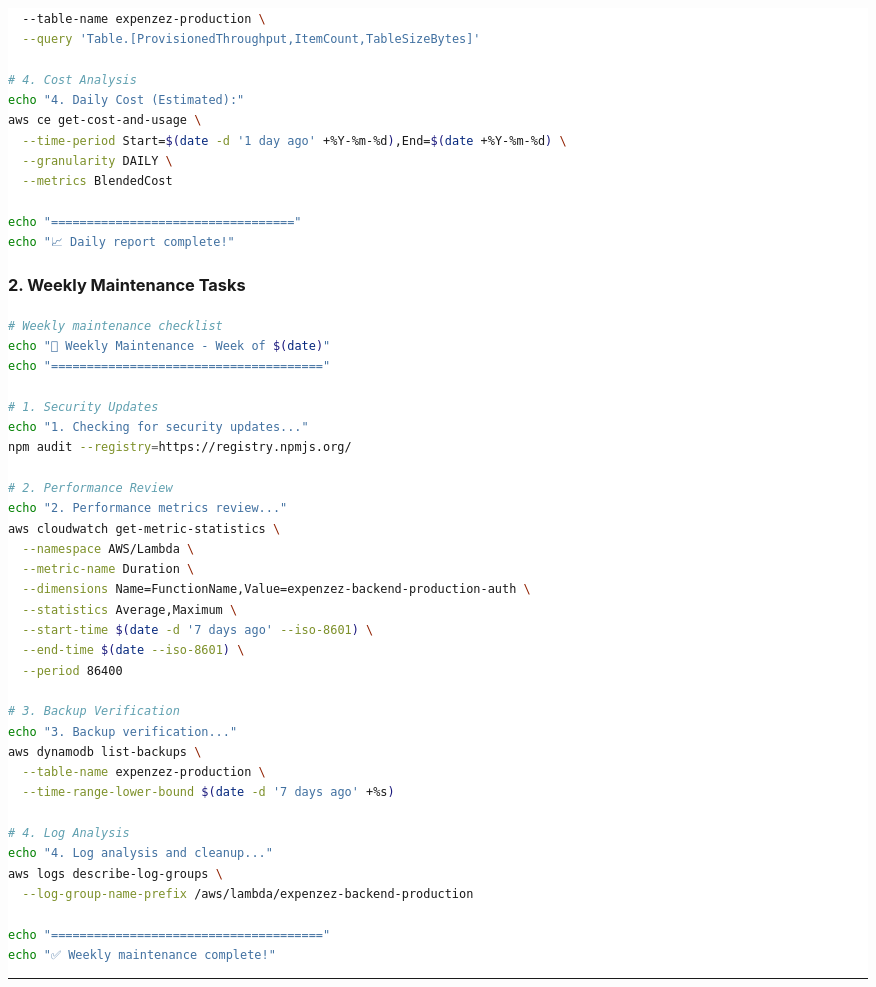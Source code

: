 ```bash
  --table-name expenzez-production \
  --query 'Table.[ProvisionedThroughput,ItemCount,TableSizeBytes]'

# 4. Cost Analysis
echo "4. Daily Cost (Estimated):"
aws ce get-cost-and-usage \
  --time-period Start=$(date -d '1 day ago' +%Y-%m-%d),End=$(date +%Y-%m-%d) \
  --granularity DAILY \
  --metrics BlendedCost

echo "=================================="
echo "📈 Daily report complete!"
```

### 2. **Weekly Maintenance Tasks**

```bash
# Weekly maintenance checklist
echo "🔧 Weekly Maintenance - Week of $(date)"
echo "======================================"

# 1. Security Updates
echo "1. Checking for security updates..."
npm audit --registry=https://registry.npmjs.org/

# 2. Performance Review
echo "2. Performance metrics review..."
aws cloudwatch get-metric-statistics \
  --namespace AWS/Lambda \
  --metric-name Duration \
  --dimensions Name=FunctionName,Value=expenzez-backend-production-auth \
  --statistics Average,Maximum \
  --start-time $(date -d '7 days ago' --iso-8601) \
  --end-time $(date --iso-8601) \
  --period 86400

# 3. Backup Verification
echo "3. Backup verification..."
aws dynamodb list-backups \
  --table-name expenzez-production \
  --time-range-lower-bound $(date -d '7 days ago' +%s)

# 4. Log Analysis
echo "4. Log analysis and cleanup..."
aws logs describe-log-groups \
  --log-group-name-prefix /aws/lambda/expenzez-backend-production

echo "======================================"
echo "✅ Weekly maintenance complete!"
```

---